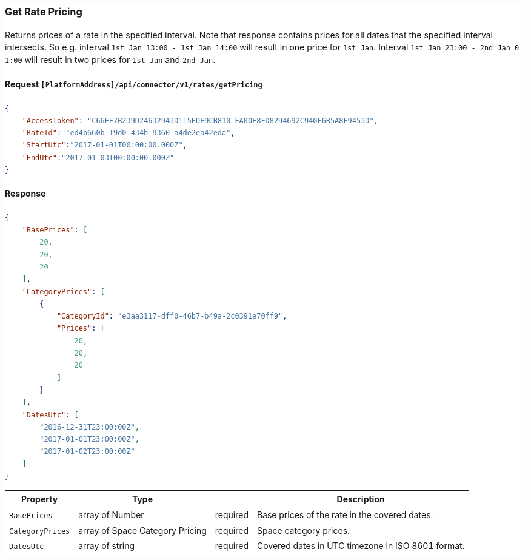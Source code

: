 ### Get Rate Pricing

Returns prices of a rate in the specified interval. Note that response contains prices for all dates that the specified interval intersects. So e.g. interval `1st Jan 13:00 - 1st Jan 14:00` will result in one price for `1st Jan`. Interval `1st Jan 23:00 - 2nd Jan 01:00` will result in two prices for `1st Jan` and `2nd Jan`.

#### Request `[PlatformAddress]/api/connector/v1/rates/getPricing`

```json
{
    "AccessToken": "C66EF7B239D24632943D115EDE9CB810-EA00F8FD8294692C940F6B5A8F9453D",
    "RateId": "ed4b660b-19d0-434b-9360-a4de2ea42eda",
    "StartUtc":"2017-01-01T00:00:00.000Z",
    "EndUtc":"2017-01-03T00:00:00.000Z"
}
```

#### Response

```json
{
    "BasePrices": [
        20,
        20,
        20
    ],
    "CategoryPrices": [
        {
            "CategoryId": "e3aa3117-dff0-46b7-b49a-2c0391e70ff9",
            "Prices": [
                20,
                20,
                20
            ]
        }
    ],
    "DatesUtc": [
        "2016-12-31T23:00:00Z",
        "2017-01-01T23:00:00Z",
        "2017-01-02T23:00:00Z"
    ]
}
```

| Property | Type | | Description |
| --- | --- | --- | --- |
| `BasePrices` | array of Number | required | Base prices of the rate in the covered dates. |
| `CategoryPrices` | array of [Space Category Pricing](#space-category-pricing) | required | Space category prices. |
| `DatesUtc` | array of string | required | Covered dates in UTC timezone in ISO 8601 format. |
